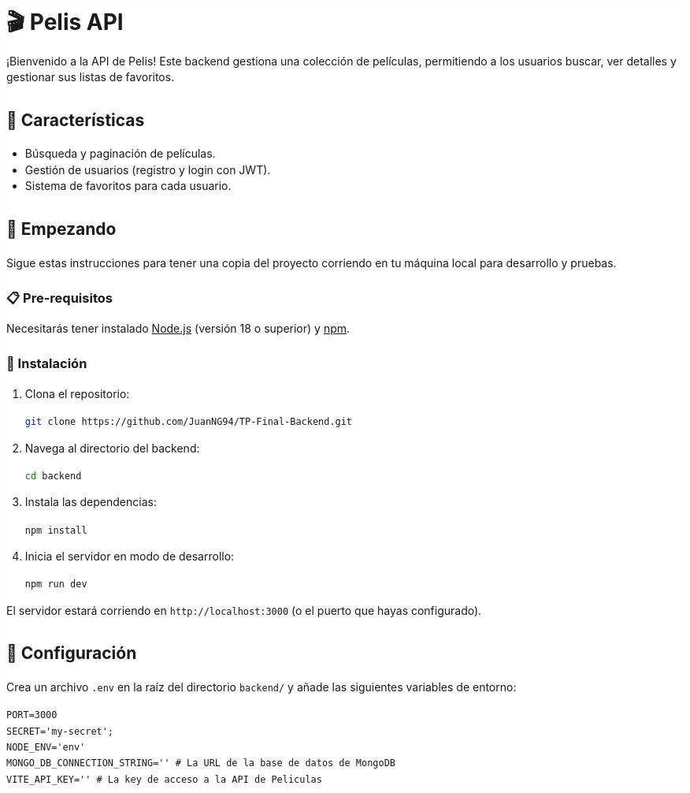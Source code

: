 # 🎬 Pelis API

¡Bienvenido a la API de Pelis! Este backend gestiona una colección de películas, permitiendo a los usuarios buscar, ver detalles y gestionar sus listas de favoritos.

## 🚀 Características

- Búsqueda y paginación de películas.
- Gestión de usuarios (registro y login con JWT).
- Sistema de favoritos para cada usuario.

## 🚀 Empezando

Sigue estas instrucciones para tener una copia del proyecto corriendo en tu máquina local para desarrollo y pruebas.

### 📋 Pre-requisitos

Necesitarás tener instalado [Node.js](https://nodejs.org/) (versión 18 o superior) y [npm](https://www.npmjs.com/).

### 🔧 Instalación

1. Clona el repositorio:
   ```sh
   git clone https://github.com/JuanNG94/TP-Final-Backend.git
   ```
2. Navega al directorio del backend:
   ```sh
   cd backend
   ```
3. Instala las dependencias:
   ```sh
   npm install
   ```
4. Inicia el servidor en modo de desarrollo:
   ```sh
   npm run dev
   ```
El servidor estará corriendo en `http://localhost:3000` (o el puerto que hayas configurado).

## 📝 Configuración

Crea un archivo `.env` en la raíz del directorio `backend/` y añade las siguientes variables de entorno:

```env
PORT=3000
SECRET='my-secret';
NODE_ENV='env'
MONGO_DB_CONNECTION_STRING='' # La URL de la base de datos de MongoDB
VITE_API_KEY='' # La key de acceso a la API de Peliculas
```
